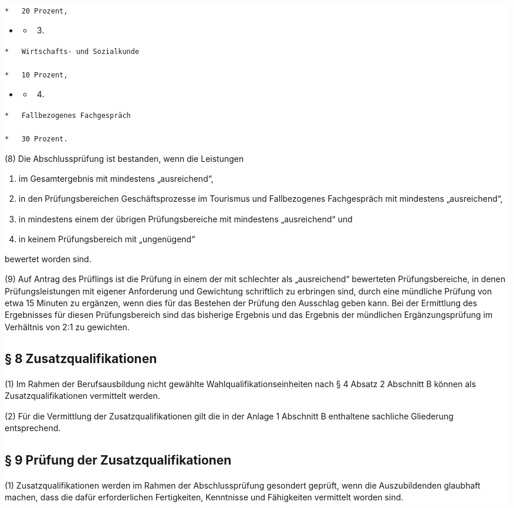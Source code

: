     *   20 Prozent,


*    *   3.

    *   Wirtschafts- und Sozialkunde

    *   10 Prozent,


*    *   4.

    *   Fallbezogenes Fachgespräch

    *   30 Prozent.




(8) Die Abschlussprüfung ist bestanden, wenn die Leistungen

1.  im Gesamtergebnis mit mindestens „ausreichend“,


2.  in den Prüfungsbereichen Geschäftsprozesse im Tourismus und
    Fallbezogenes Fachgespräch mit mindestens „ausreichend“,


3.  in mindestens einem der übrigen Prüfungsbereiche mit mindestens
    „ausreichend“ und


4.  in keinem Prüfungsbereich mit „ungenügend“



bewertet worden sind.

(9) Auf Antrag des Prüflings ist die Prüfung in einem der mit
schlechter als „ausreichend“ bewerteten Prüfungsbereiche, in denen
Prüfungsleistungen mit eigener Anforderung und Gewichtung schriftlich
zu erbringen sind, durch eine mündliche Prüfung von etwa 15 Minuten zu
ergänzen, wenn dies für das Bestehen der Prüfung den Ausschlag geben
kann. Bei der Ermittlung des Ergebnisses für diesen Prüfungsbereich
sind das bisherige Ergebnis und das Ergebnis der mündlichen
Ergänzungsprüfung im Verhältnis von 2:1 zu gewichten.

## § 8 Zusatzqualifikationen

(1) Im Rahmen der Berufsausbildung nicht gewählte
Wahlqualifikationseinheiten nach § 4 Absatz 2 Abschnitt B können als
Zusatzqualifikationen vermittelt werden.

(2) Für die Vermittlung der Zusatzqualifikationen gilt die in der
Anlage 1 Abschnitt B enthaltene sachliche Gliederung entsprechend.

## § 9 Prüfung der Zusatzqualifikationen

(1) Zusatzqualifikationen werden im Rahmen der Abschlussprüfung
gesondert geprüft, wenn die Auszubildenden glaubhaft machen, dass die
dafür erforderlichen Fertigkeiten, Kenntnisse und Fähigkeiten
vermittelt worden sind.
